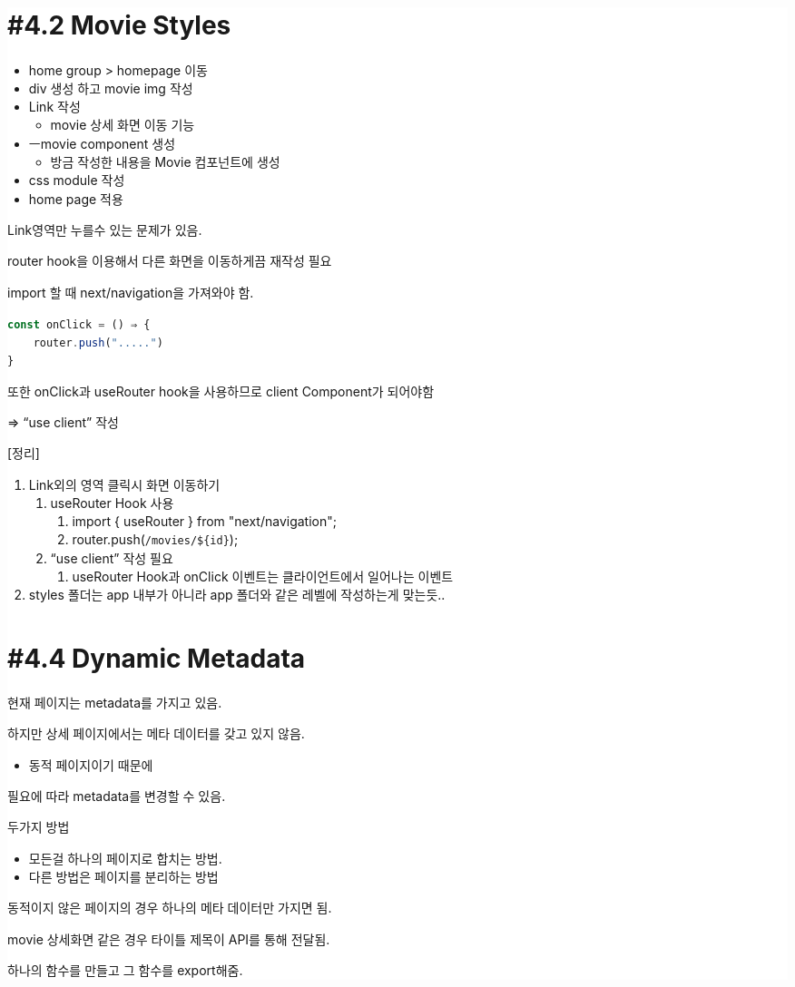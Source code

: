 # **#4.2 Movie Styles**

- home group > homepage 이동
- div 생성 하고 movie img 작성
- Link 작성
  - movie 상세 화면 이동 기능
- ㅡmovie component 생성
  - 방금 작성한 내용을 Movie 컴포넌트에 생성
- css module 작성
- home page 적용

Link영역만 누를수 있는 문제가 있음.

router hook을 이용해서 다른 화면을 이동하게끔 재작성 필요

import 할 때 next/navigation을 가져와야 함.

```jsx
const onClick = () ⇒ {
	router.push(".....")
}
```

또한 onClick과 useRouter hook을 사용하므로 client Component가 되어야함

⇒ “use client” 작성

[정리]

1. Link외의 영역 클릭시 화면 이동하기
   1. useRouter Hook 사용
      1. import { useRouter } from "next/navigation";
      2. router.push(`/movies/${id}`);
   2. “use client” 작성 필요
      1. useRouter Hook과 onClick 이벤트는 클라이언트에서 일어나는 이벤트
2. styles 폴더는 app 내부가 아니라 app 폴더와 같은 레벨에 작성하는게 맞는듯..

# **#4.4 Dynamic Metadata**

현재 페이지는 metadata를 가지고 있음.

하지만 상세 페이지에서는 메타 데이터를 갖고 있지 않음.

- 동적 페이지이기 때문에

필요에 따라 metadata를 변경할 수 있음.

두가지 방법

- 모든걸 하나의 페이지로 합치는 방법.
- 다른 방법은 페이지를 분리하는 방법

동적이지 않은 페이지의 경우 하나의 메타 데이터만 가지면 됨.

movie 상세화면 같은 경우 타이틀 제목이 API를 통해 전달됨.

하나의 함수를 만들고 그 함수를 export해줌.
